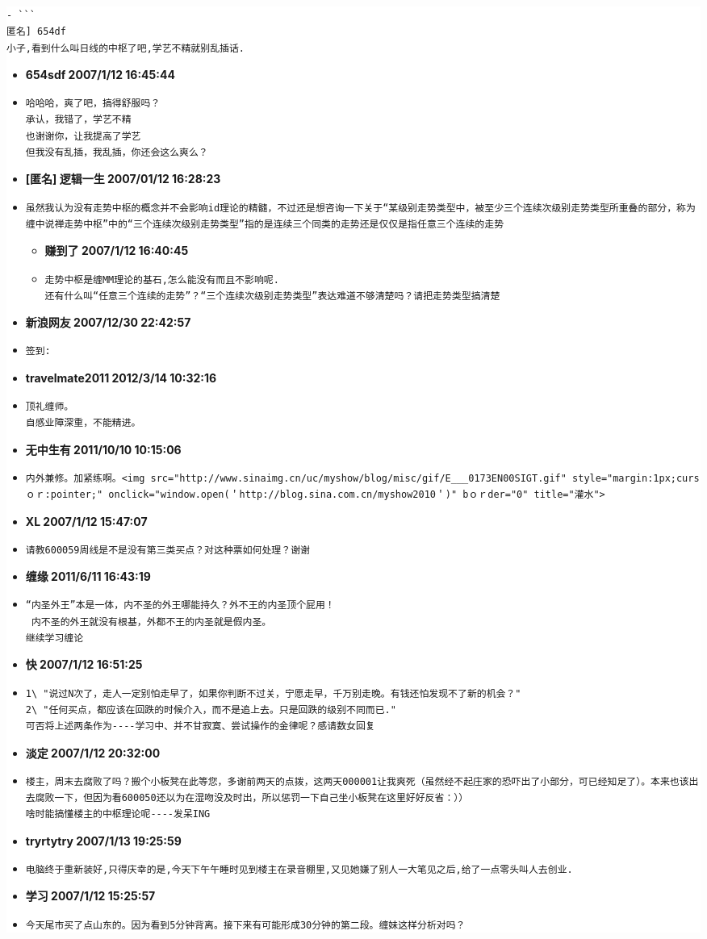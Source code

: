   ```
- ```
  匿名] 654df 
  小子,看到什么叫日线的中枢了吧,学艺不精就别乱插话.
  ```
   - **654sdf 2007/1/12 16:45:44**
   - ```
     哈哈哈，爽了吧，搞得舒服吗？
     承认，我错了，学艺不精
     也谢谢你，让我提高了学艺
     但我没有乱插，我乱插，你还会这么爽么？
     ```
- **[匿名] 逻辑一生  2007/01/12 16:28:23**
- ```
  虽然我认为没有走势中枢的概念并不会影响id理论的精髓，不过还是想咨询一下关于“某级别走势类型中，被至少三个连续次级别走势类型所重叠的部分，称为缠中说禅走势中枢”中的“三个连续次级别走势类型”指的是连续三个同类的走势还是仅仅是指任意三个连续的走势 
  ```
   - **赚到了 2007/1/12 16:40:45**
   - ```
     走势中枢是缠MM理论的基石,怎么能没有而且不影响呢.
     还有什么叫“任意三个连续的走势”？“三个连续次级别走势类型”表达难道不够清楚吗？请把走势类型搞清楚
     ```
- **新浪网友 2007/12/30 22:42:57**
- ```
  签到:
  ```
- **travelmate2011 2012/3/14 10:32:16**
- ```
  顶礼缠师。
  自感业障深重，不能精进。
  ```
- **无中生有 2011/10/10 10:15:06**
- ```
  内外兼修。加紧练啊。<img src="http://www.sinaimg.cn/uc/myshow/blog/misc/gif/E___0173EN00SIGT.gif" style="margin:1px;cursｏｒ:pointer;" onclick="window.open(＇http://blog.sina.com.cn/myshow2010＇)" bｏｒder="0" title="灌水">
  ```
- **XL 2007/1/12 15:47:07**
- ```
  请教600059周线是不是没有第三类买点？对这种票如何处理？谢谢
  ```
- **缠缘 2011/6/11 16:43:19**
- ```
  “内圣外王”本是一体，内不圣的外王哪能持久？外不王的内圣顶个屁用！
   内不圣的外王就没有根基，外都不王的内圣就是假内圣。
  继续学习缠论
  ```
- **快 2007/1/12 16:51:25**
- ```
  1\ "说过N次了，走人一定别怕走早了，如果你判断不过关，宁愿走早，千万别走晚。有钱还怕发现不了新的机会？"
  2\ "任何买点，都应该在回跌的时候介入，而不是追上去。只是回跌的级别不同而已."
  可否将上述两条作为----学习中、并不甘寂寞、尝试操作的金律呢？感请数女回复
  ```
- **淡定 2007/1/12 20:32:00**
- ```
  楼主，周末去腐败了吗？搬个小板凳在此等您，多谢前两天的点拨，这两天000001让我爽死（虽然经不起庄家的恐吓出了小部分，可已经知足了）。本来也该出去腐败一下，但因为看600050还以为在湿吻没及时出，所以惩罚一下自己坐小板凳在这里好好反省：））
  啥时能搞懂楼主的中枢理论呢----发呆ING
  ```
- **tryrtytry 2007/1/13 19:25:59**
- ```
  电脑终于重新装好,只得庆幸的是,今天下午午睡时见到楼主在录音棚里,又见她嫌了别人一大笔见之后,给了一点零头叫人去创业.
  ```
- **学习 2007/1/12 15:25:57**
- ```
  今天尾市买了点山东的。因为看到5分钟背离。接下来有可能形成30分钟的第二段。缠妹这样分析对吗？
  ```